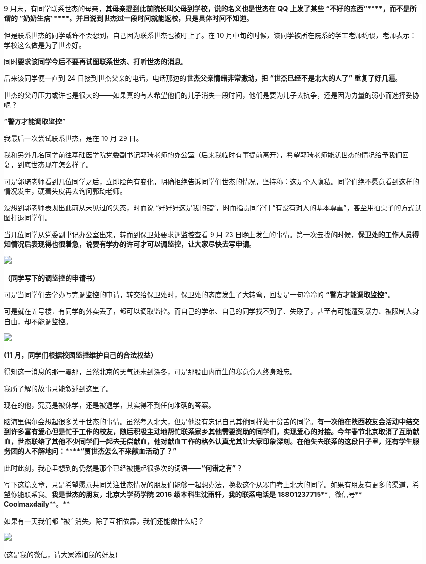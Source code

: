 9 月末，有同学联系世杰的母亲，**其母亲提到此前院长叫父母到学校，说的名义也是世杰在** **QQ** **上发了某些** **“****不好的东西****”****，而不是所谓的** **“****奶奶生病****”****。并且说到世杰过一段时间就能返校，只是具体时间不知道**。

但是联系世杰的同学或许不会想到，自己因为联系世杰也被盯上了。在 10 月中旬的时候，该同学被所在院系的学工老师约谈，老师表示：学校这么做是为了世杰好。

同时**要求该同学今后不要再试图联系世杰、打听世杰的消息**。

后来该同学便一直到 24 日接到世杰父亲的电话，电话那边的**世杰父亲情绪非常激动，把** **“****世杰已经不是北大的人了****”** **重复了好几遍**。

世杰的父母压力或许也是很大的——如果真的有人希望他们的儿子消失一段时间，他们是要为儿子去抗争，还是因为力量的弱小而选择妥协呢？

**“****警方才能调取监控****”**

我最后一次尝试联系世杰，是在 10 月 29 日。

我和另外几名同学前往基础医学院党委副书记郭琦老师的办公室（后来我临时有事提前离开），希望郭琦老师能就世杰的情况给予我们回复，到底世杰现在怎么样了。

可是郭琦老师看到几位同学之后，立即脸色有变化，明确拒绝告诉同学们世杰的情况，坚持称：这是个人隐私。同学们绝不愿意看到这样的情况发生，硬着头皮再去询问郭琦老师。

没想到郭老师表现出此前从未见过的失态，时而说 “好好好这是我的错”，时而指责同学们 “有没有对人的基本尊重”，甚至用拍桌子的方式试图打退同学们。

当几位同学从党委副书记办公室出来，转而到保卫处要求调监控查看 9 月 23 日晚上发生的事情。第一次去找的时候，**保卫处的工作人员得知情况后表现得也很着急，说要有学办的许可才可以调监控，让大家尽快去写申请**。

![](https://mmbiz.qpic.cn/mmbiz_png/bp0ibdmYPRvzqV2icQOeLblkWGUsRMiau7mT01vVpkOGuev5yB0PpM3hao9SHrCdghNLJEc37tmHM6a9ksrYOicf8w/640?wx_fmt=png)

**（同学写下的调监控的申请书）**

可是当同学们去学办写完调监控的申请，转交给保卫处时，保卫处的态度发生了大转弯，回复是一句冷冷的 **“****警方才能调取监控****”**。

可是就在五号楼，有同学的外卖丢了，都可以调取监控。而自己的学弟、自己的同学找不到了、失联了，甚至有可能遭受暴力、被限制人身自由，却不能调监控。

![](https://mmbiz.qpic.cn/mmbiz_jpg/bp0ibdmYPRvzqV2icQOeLblkWGUsRMiau7mUcVZFQaiaKz45YSzojDaT6iaXnYuZFibFybxgkYKmJib82InADXU9E6ptw/640?wx_fmt=jpeg)

**(11** **月，同学们根据校园监控维护自己的合法权益）**

得知这一消息的那一霎那，虽然北京的天气还未到深冬，可是那股由内而生的寒意令人终身难忘。

我所了解的故事只能叙述到这里了。

现在的他，究竟是被休学，还是被退学，其实得不到任何准确的答案。

脑海里偶尔会想起很多关于世杰的事情。虽然考入北大，但是他没有忘记自己其他同样处于贫苦的同学。**有一次他在陕西校友会活动中结交到许多富有爱心但是忙于工作的校友，随后积极主动地帮忙联系家乡其他需要资助的同学们，实现爱心的对接。今年春节北京取消了互助献血，世杰联络了其他不少同学们一起去无偿献血，他对献血工作的格外认真尤其让大家印象深刻。在他失去联系的这段日子里，还有学生服务团的人不解地问：****“****贾世杰怎么不来献血活动了？****”**

此时此刻，我心里想到的仍然是那个已经被提起很多次的词语——**“****何错之有****”**？

写下这篇文章，只是希望愿意共同关注世杰情况的朋友们能够一起想办法，挽救这个从寒门考上北大的同学。如果有朋友有更多的渠道，希望你能联系我。**我是世杰的朋友，北京大学药学院** **2016** **级本科生沈雨轩，我的联系电话是** **18801237715****，微信号** **Coolmaxdaily****。**

如果有一天我们都 “被” 消失，除了互相依靠，我们还能做什么呢？

![](https://mmbiz.qpic.cn/mmbiz_png/bp0ibdmYPRvzqV2icQOeLblkWGUsRMiau7mia1BbDNtFU61FIiaeFwJibbicicGuia82QKF8k63lqusxmD79t3bFrJlDNkg/640?wx_fmt=png)

(这是我的微信，请大家添加我的好友)
